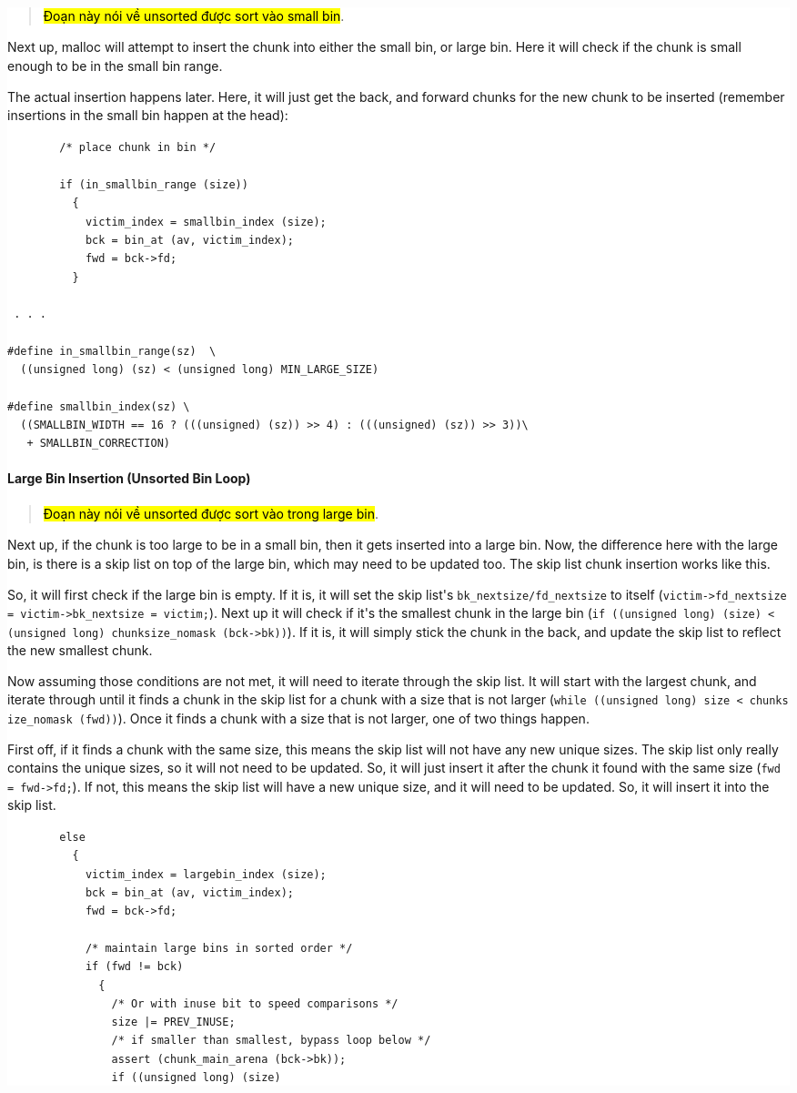 > <mark> Đoạn này nói về unsorted được sort vào small bin</mark>.

Next up, malloc will attempt to insert the chunk into either the small bin, or large bin. Here it will check if the chunk is small enough to be in the small bin range.

The actual insertion happens later. Here, it will just get the back, and forward chunks for the new chunk to be inserted (remember insertions in the small bin happen at the head):

```
        /* place chunk in bin */

        if (in_smallbin_range (size))
          {
            victim_index = smallbin_index (size);
            bck = bin_at (av, victim_index);
            fwd = bck->fd;
          }

 . . .

#define in_smallbin_range(sz)  \
  ((unsigned long) (sz) < (unsigned long) MIN_LARGE_SIZE)

#define smallbin_index(sz) \
  ((SMALLBIN_WIDTH == 16 ? (((unsigned) (sz)) >> 4) : (((unsigned) (sz)) >> 3))\
   + SMALLBIN_CORRECTION)
```

#### Large Bin Insertion (Unsorted Bin Loop)

> <mark> Đoạn này nói về unsorted được sort vào trong large bin</mark>.

Next up, if the chunk is too large to be in a small bin, then it gets inserted into a large bin. Now, the difference here with the large bin, is there is a skip list on top of the large bin, which may need to be updated too. The skip list chunk insertion works like this.

So, it will first check if the large bin is empty. If it is, it will set the skip list's `bk_nextsize/fd_nextsize` to itself (`victim->fd_nextsize = victim->bk_nextsize = victim;`). Next up it will check if it's the smallest chunk in the large bin (`if ((unsigned long) (size) < (unsigned long) chunksize_nomask (bck->bk))`). If it is, it will simply stick the chunk in the back, and update the skip list to reflect the new smallest chunk.

Now assuming those conditions are not met, it will need to iterate through the skip list. It will start with the largest chunk, and iterate through until it finds a chunk in the skip list for a chunk with a size that is not larger (`while ((unsigned long) size < chunksize_nomask (fwd))`). Once it finds a chunk with a size that is not larger, one of two things happen.

First off, if it finds a chunk with the same size, this means the skip list will not have any new unique sizes. The skip list only really contains the unique sizes, so it will not need to be updated. So, it will just insert it after the chunk it found with the same size (`fwd = fwd->fd;`). If not, this means the skip list will have a new unique size, and it will need to be updated. So, it will insert it into the skip list.

```
        else
          {
            victim_index = largebin_index (size);
            bck = bin_at (av, victim_index);
            fwd = bck->fd;

            /* maintain large bins in sorted order */
            if (fwd != bck)
              {
                /* Or with inuse bit to speed comparisons */
                size |= PREV_INUSE;
                /* if smaller than smallest, bypass loop below */
                assert (chunk_main_arena (bck->bk));
                if ((unsigned long) (size)
```